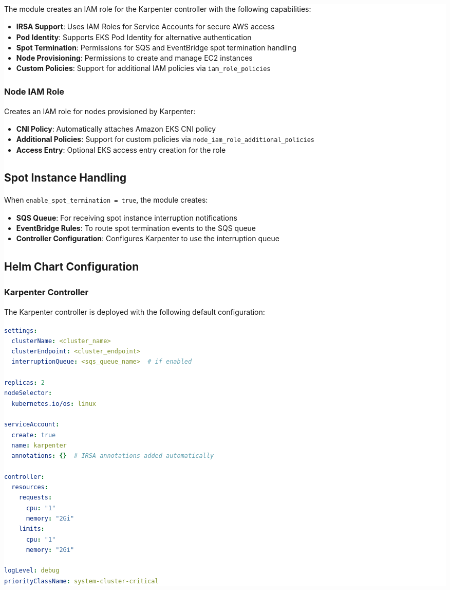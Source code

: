 The module creates an IAM role for the Karpenter controller with the following capabilities:

- **IRSA Support**: Uses IAM Roles for Service Accounts for secure AWS access
- **Pod Identity**: Supports EKS Pod Identity for alternative authentication
- **Spot Termination**: Permissions for SQS and EventBridge spot termination handling
- **Node Provisioning**: Permissions to create and manage EC2 instances
- **Custom Policies**: Support for additional IAM policies via `iam_role_policies`

### Node IAM Role

Creates an IAM role for nodes provisioned by Karpenter:

- **CNI Policy**: Automatically attaches Amazon EKS CNI policy
- **Additional Policies**: Support for custom policies via `node_iam_role_additional_policies`
- **Access Entry**: Optional EKS access entry creation for the role

## Spot Instance Handling

When `enable_spot_termination = true`, the module creates:

- **SQS Queue**: For receiving spot instance interruption notifications
- **EventBridge Rules**: To route spot termination events to the SQS queue
- **Controller Configuration**: Configures Karpenter to use the interruption queue

## Helm Chart Configuration

### Karpenter Controller

The Karpenter controller is deployed with the following default configuration:

```yaml
settings:
  clusterName: <cluster_name>
  clusterEndpoint: <cluster_endpoint>
  interruptionQueue: <sqs_queue_name>  # if enabled

replicas: 2
nodeSelector:
  kubernetes.io/os: linux

serviceAccount:
  create: true
  name: karpenter
  annotations: {}  # IRSA annotations added automatically

controller:
  resources:
    requests:
      cpu: "1"
      memory: "2Gi"
    limits:
      cpu: "1"
      memory: "2Gi"

logLevel: debug
priorityClassName: system-cluster-critical
```
